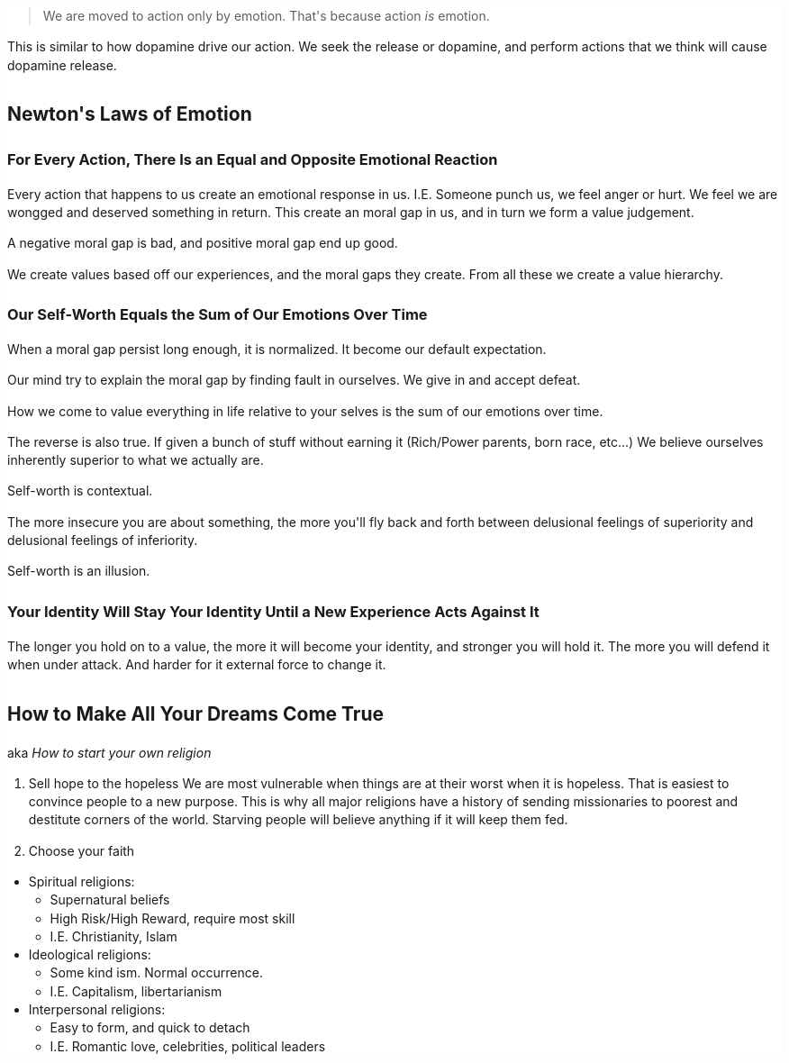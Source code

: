 > We are moved to action only by emotion. That's because action *is* emotion.

This is similar to how dopamine drive our action. We seek the release or dopamine, and perform actions that we think will cause dopamine release.

## Newton's Laws of Emotion

### For Every Action, There Is an Equal and Opposite Emotional Reaction

Every action that happens to us create an emotional response in us. I.E. Someone punch us, we feel anger or hurt. We feel we are wongged and deserved something in return. This create an moral gap in us, and in turn we form a value judgement.

A negative moral gap is bad, and positive moral gap end up good.

We create values based off our experiences, and the moral gaps they create. From all these we create a value hierarchy.

### Our Self-Worth Equals the Sum of Our Emotions Over Time

When a moral gap persist long enough, it is normalized. It become our default expectation.

Our mind try to explain the moral gap by finding fault in ourselves. We give in and accept defeat. 

How we come to value everything in life relative to your selves is the sum of our emotions over time.

The reverse is also true. If given a bunch of stuff without earning it (Rich/Power parents, born race, etc...) We believe ourselves inherently superior to what we actually are.

Self-worth is contextual.

The more insecure you are about something, the more you'll fly back and forth between delusional feelings of superiority and delusional feelings of inferiority.

Self-worth is an illusion.

### Your Identity Will Stay Your Identity Until a New Experience Acts Against It

The longer you hold on to a value, the more it will become your identity, and stronger you will hold it. The more you will defend it when under attack.
And harder for it external force to change it.

## How to Make All Your Dreams Come True
aka *How to start your own religion*

1. Sell hope to the hopeless
We are most vulnerable when things are at their worst when it is hopeless.
That is easiest to convince people to a new purpose.
This is why all major religions have a history of sending missionaries to poorest and destitute corners of the world. Starving people will believe anything if it will keep them fed.

2. Choose your faith
- Spiritual religions: 
    - Supernatural beliefs
    - High Risk/High Reward, require most skill
    - I.E. Christianity, Islam
- Ideological religions:
    - Some kind ism. Normal occurrence. 
    - I.E. Capitalism, libertarianism
- Interpersonal religions: 
    - Easy to form, and quick to detach
    - I.E. Romantic love, celebrities, political leaders
